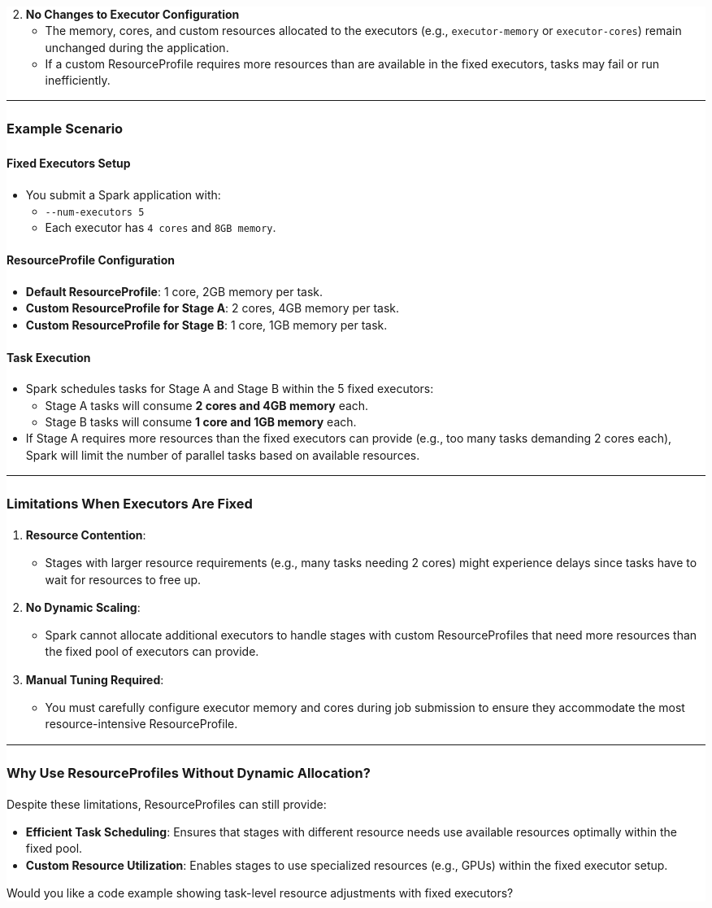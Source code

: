 2. **No Changes to Executor Configuration**
    - The memory, cores, and custom resources allocated to the executors (e.g., `executor-memory` or `executor-cores`) remain unchanged during the application.
    - If a custom ResourceProfile requires more resources than are available in the fixed executors, tasks may fail or run inefficiently.

---

### Example Scenario
#### Fixed Executors Setup
- You submit a Spark application with:
    - `--num-executors 5`
    - Each executor has `4 cores` and `8GB memory`.

#### ResourceProfile Configuration
- **Default ResourceProfile**: 1 core, 2GB memory per task.
- **Custom ResourceProfile for Stage A**: 2 cores, 4GB memory per task.
- **Custom ResourceProfile for Stage B**: 1 core, 1GB memory per task.

#### Task Execution
- Spark schedules tasks for Stage A and Stage B within the 5 fixed executors:
    - Stage A tasks will consume **2 cores and 4GB memory** each.
    - Stage B tasks will consume **1 core and 1GB memory** each.
- If Stage A requires more resources than the fixed executors can provide (e.g., too many tasks demanding 2 cores each), Spark will limit the number of parallel tasks based on available resources.

---

### Limitations When Executors Are Fixed
1. **Resource Contention**:
    - Stages with larger resource requirements (e.g., many tasks needing 2 cores) might experience delays since tasks have to wait for resources to free up.

2. **No Dynamic Scaling**:
    - Spark cannot allocate additional executors to handle stages with custom ResourceProfiles that need more resources than the fixed pool of executors can provide.

3. **Manual Tuning Required**:
    - You must carefully configure executor memory and cores during job submission to ensure they accommodate the most resource-intensive ResourceProfile.

---

### Why Use ResourceProfiles Without Dynamic Allocation?
Despite these limitations, ResourceProfiles can still provide:
- **Efficient Task Scheduling**: Ensures that stages with different resource needs use available resources optimally within the fixed pool.
- **Custom Resource Utilization**: Enables stages to use specialized resources (e.g., GPUs) within the fixed executor setup.

Would you like a code example showing task-level resource adjustments with fixed executors?


